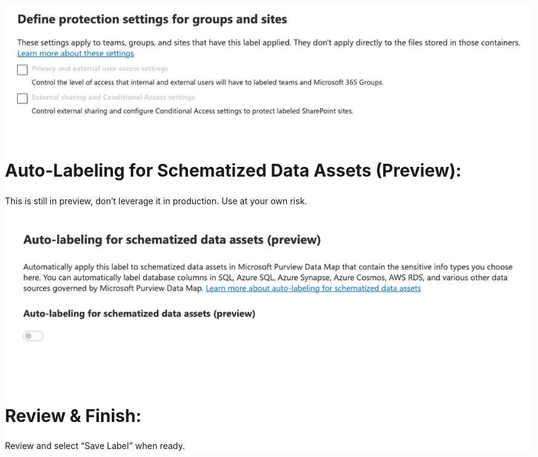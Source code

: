 ![](/assets/img/SensitivityLabels/Groups&Sites.png)

# Auto-Labeling for Schematized Data Assets (Preview):
This is still in preview, don’t leverage it in production. Use at your own risk. 

![](/assets/img/SensitivityLabels/SchematizedDataAssets.png)

# Review & Finish:
Review and select “Save Label” when ready. 

